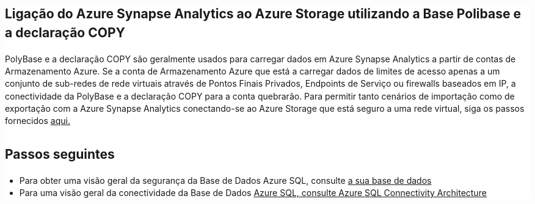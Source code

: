 
## <a name="connecting-from-azure-synapse-analytics-to-azure-storage-using-polybase-and-the-copy-statement"></a>Ligação do Azure Synapse Analytics ao Azure Storage utilizando a Base Polibase e a declaração COPY

PolyBase e a declaração COPY são geralmente usados para carregar dados em Azure Synapse Analytics a partir de contas de Armazenamento Azure. Se a conta de Armazenamento Azure que está a carregar dados de limites de acesso apenas a um conjunto de sub-redes de rede virtuais através de Pontos Finais Privados, Endpoints de Serviço ou firewalls baseados em IP, a conectividade da PolyBase e a declaração COPY para a conta quebrarão. Para permitir tanto cenários de importação como de exportação com a Azure Synapse Analytics conectando-se ao Azure Storage que está seguro a uma rede virtual, siga os passos fornecidos [aqui.](vnet-service-endpoint-rule-overview.md#impact-of-using-vnet-service-endpoints-with-azure-storage) 

## <a name="next-steps"></a>Passos seguintes

- Para obter uma visão geral da segurança da Base de Dados Azure SQL, consulte [a sua base de dados](security-overview.md)
- Para uma visão geral da conectividade da Base de Dados [Azure SQL, consulte Azure SQL Connectivity Architecture](connectivity-architecture.md)


[1]: media/quickstart-create-single-database/pe-connect-overview.png
[2]: media/quickstart-create-single-database/telnet-result.png
[3]: media/quickstart-create-single-database/pec-list-before.png
[4]: media/quickstart-create-single-database/pec-approve.png
[5]: media/quickstart-create-single-database/pec-list-after.png
[6]: media/quickstart-create-single-database/pec-select.png
